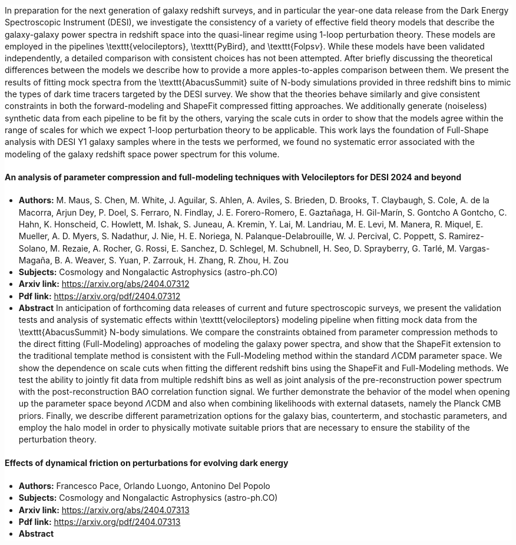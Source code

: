  In preparation for the next generation of galaxy redshift surveys, and in particular the year-one data release from the Dark Energy Spectroscopic Instrument (DESI), we investigate the consistency of a variety of effective field theory models that describe the galaxy-galaxy power spectra in redshift space into the quasi-linear regime using 1-loop perturbation theory. These models are employed in the pipelines \texttt{velocileptors}, \texttt{PyBird}, and \texttt{Folps$\nu$}. While these models have been validated independently, a detailed comparison with consistent choices has not been attempted. After briefly discussing the theoretical differences between the models we describe how to provide a more apples-to-apples comparison between them. We present the results of fitting mock spectra from the \texttt{AbacusSummit} suite of N-body simulations provided in three redshift bins to mimic the types of dark time tracers targeted by the DESI survey. We show that the theories behave similarly and give consistent constraints in both the forward-modeling and ShapeFit compressed fitting approaches. We additionally generate (noiseless) synthetic data from each pipeline to be fit by the others, varying the scale cuts in order to show that the models agree within the range of scales for which we expect 1-loop perturbation theory to be applicable. This work lays the foundation of Full-Shape analysis with DESI Y1 galaxy samples where in the tests we performed, we found no systematic error associated with the modeling of the galaxy redshift space power spectrum for this volume.
#### An analysis of parameter compression and full-modeling techniques with  Velocileptors for DESI 2024 and beyond
 - **Authors:** M. Maus, S. Chen, M. White, J. Aguilar, S. Ahlen, A. Aviles, S. Brieden, D. Brooks, T. Claybaugh, S. Cole, A. de la Macorra, Arjun Dey, P. Doel, S. Ferraro, N. Findlay, J. E. Forero-Romero, E. Gaztañaga, H. Gil-Marín, S. Gontcho A Gontcho, C. Hahn, K. Honscheid, C. Howlett, M. Ishak, S. Juneau, A. Kremin, Y. Lai, M. Landriau, M. E. Levi, M. Manera, R. Miquel, E. Mueller, A. D. Myers, S. Nadathur, J. Nie, H. E. Noriega, N. Palanque-Delabrouille, W. J. Percival, C. Poppett, S. Ramirez-Solano, M. Rezaie, A. Rocher, G. Rossi, E. Sanchez, D. Schlegel, M. Schubnell, H. Seo, D. Sprayberry, G. Tarlé, M. Vargas-Magaña, B. A. Weaver, S. Yuan, P. Zarrouk, H. Zhang, R. Zhou, H. Zou
 - **Subjects:** Cosmology and Nongalactic Astrophysics (astro-ph.CO)
 - **Arxiv link:** https://arxiv.org/abs/2404.07312
 - **Pdf link:** https://arxiv.org/pdf/2404.07312
 - **Abstract**
 In anticipation of forthcoming data releases of current and future spectroscopic surveys, we present the validation tests and analysis of systematic effects within \texttt{velocileptors} modeling pipeline when fitting mock data from the \texttt{AbacusSummit} N-body simulations. We compare the constraints obtained from parameter compression methods to the direct fitting (Full-Modeling) approaches of modeling the galaxy power spectra, and show that the ShapeFit extension to the traditional template method is consistent with the Full-Modeling method within the standard $\Lambda$CDM parameter space. We show the dependence on scale cuts when fitting the different redshift bins using the ShapeFit and Full-Modeling methods. We test the ability to jointly fit data from multiple redshift bins as well as joint analysis of the pre-reconstruction power spectrum with the post-reconstruction BAO correlation function signal. We further demonstrate the behavior of the model when opening up the parameter space beyond $\Lambda$CDM and also when combining likelihoods with external datasets, namely the Planck CMB priors. Finally, we describe different parametrization options for the galaxy bias, counterterm, and stochastic parameters, and employ the halo model in order to physically motivate suitable priors that are necessary to ensure the stability of the perturbation theory.
#### Effects of dynamical friction on perturbations for evolving dark energy
 - **Authors:** Francesco Pace, Orlando Luongo, Antonino Del Popolo
 - **Subjects:** Cosmology and Nongalactic Astrophysics (astro-ph.CO)
 - **Arxiv link:** https://arxiv.org/abs/2404.07313
 - **Pdf link:** https://arxiv.org/pdf/2404.07313
 - **Abstract**